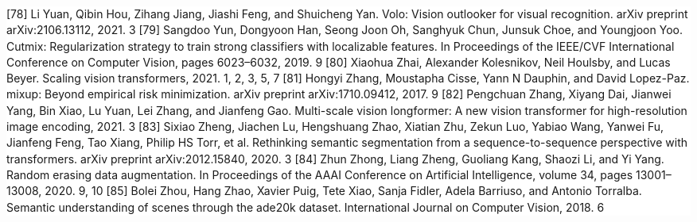 [78] Li Yuan, Qibin Hou, Zihang Jiang, Jiashi Feng, and Shuicheng Yan. Volo: Vision outlooker for visual recognition. arXiv preprint arXiv:2106.13112, 2021. 3
[79] Sangdoo Yun, Dongyoon Han, Seong Joon Oh, Sanghyuk Chun, Junsuk Choe, and Youngjoon Yoo. Cutmix: Regularization strategy to train strong classifiers with localizable features. In Proceedings of the IEEE/CVF International Conference on Computer Vision, pages 6023–6032, 2019. 9
[80] Xiaohua Zhai, Alexander Kolesnikov, Neil Houlsby, and Lucas Beyer. Scaling vision transformers, 2021. 1, 2, 3, 5, 7
[81] Hongyi Zhang, Moustapha Cisse, Yann N Dauphin, and David Lopez-Paz. mixup: Beyond empirical risk minimization. arXiv preprint arXiv:1710.09412, 2017. 9
[82] Pengchuan Zhang, Xiyang Dai, Jianwei Yang, Bin Xiao, Lu Yuan, Lei Zhang, and Jianfeng Gao. Multi-scale vision longformer: A new vision transformer for high-resolution image encoding, 2021. 3
[83] Sixiao Zheng, Jiachen Lu, Hengshuang Zhao, Xiatian Zhu, Zekun Luo, Yabiao Wang, Yanwei Fu, Jianfeng Feng, Tao Xiang, Philip HS Torr, et al. Rethinking semantic segmentation from a sequence-to-sequence perspective with transformers. arXiv preprint arXiv:2012.15840, 2020. 3
[84] Zhun Zhong, Liang Zheng, Guoliang Kang, Shaozi Li, and Yi Yang. Random erasing data augmentation. In Proceedings of the AAAI Conference on Artificial Intelligence, volume 34, pages 13001–13008, 2020. 9, 10
[85] Bolei Zhou, Hang Zhao, Xavier Puig, Tete Xiao, Sanja Fidler, Adela Barriuso, and Antonio Torralba. Semantic understanding of scenes through the ade20k dataset. International Journal on Computer Vision, 2018. 6
